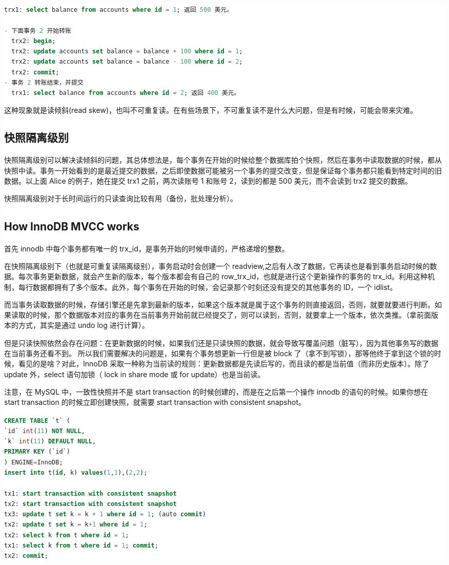 ```sql
trx1: select balance from accounts where id = 1; 返回 500 美元。

- 下面事务 2 开始转账
  trx2: begin;
  trx2: update accounts set balance = balance + 100 where id = 1;
  trx2: update accounts set balance = balance - 100 where id = 2;
  trx2: commit;
- 事务 2 转账结束，并提交
  trx1: select balance from accounts where id = 2; 返回 400 美元。
```

这种现象就是读倾斜(read skew)，也叫不可重复读。在有些场景下，不可重复读不是什么大问题，但是有时候，可能会带来灾难。

## 快照隔离级别

快照隔离级别可以解决读倾斜的问题，其总体想法是，每个事务在开始的时候给整个数据库拍个快照，然后在事务中读取数据的时候，都从快照中读。事务一开始看到的是最近提交的数据，之后即使数据可能被另一个事务的提交改变，但是保证每个事务都只能看到特定时间的旧数据。以上面 Alice 的例子，她在提交 trx1 之前，两次读账号 1 和账号 2，读到的都是 500 美元，而不会读到 trx2 提交的数据。

快照隔离级别对于长时间运行的只读查询比较有用（备份，批处理分析）。

## How InnoDB MVCC works

首先 innodb 中每个事务都有唯一的 trx_id，是事务开始的时候申请的，严格递增的整数。

在快照隔离级别下（也就是可重复读隔离级别），事务启动时会创建一个 readview,之后有人改了数据，它再读也是看到事务启动时候的数据。每次事务更新数据，就会产生新的版本，每个版本都会有自己的 row_trx_id，也就是进行这个更新操作的事务的 trx_id。利用这种机制，每行数据都拥有了多个版本。此外，每个事务在开始的时候，会记录那个时刻还没有提交的其他事务的 ID，一个 idlist。

而当事务读取数据的时候，存储引擎还是先拿到最新的版本，如果这个版本就是属于这个事务的则直接返回，否则，就要就要进行判断。如果读取的时候，那个数据版本对应的事务在当前事务开始前就已经提交了，则可以读到，否则，就要拿上一个版本，依次类推。（拿前面版本的方式，其实是通过 undo log 进行计算）。

但是只读快照依然会存在问题：在更新数据的时候，如果我们还是只读快照的数据，就会导致写覆盖问题（脏写），因为其他事务写的数据在当前事务还看不到。 所以我们需要解决的问题是，如果有个事务想更新一行但是被 block 了（拿不到写锁），那等他终于拿到这个锁的时候，看见的是啥？对此，InnoDB 采取一种称为当前读的规则：更新数据都是先读后写的，而且读的都是当前值（而非历史版本）。除了 update 外，select 语句加锁（ lock in share mode 或 for update）也是当前读。

注意，在 MySQL 中，一致性快照并不是 start transaction 的时候创建的，而是在之后第一个操作 innodb 的语句的时候。如果你想在 start transaction 的时候立即创建快照，就需要 start transaction with consistent snapshot。

```sql
CREATE TABLE `t` (
`id` int(11) NOT NULL,
`k` int(11) DEFAULT NULL,
PRIMARY KEY (`id`)
) ENGINE=InnoDB;
insert into t(id, k) values(1,1),(2,2);

tx1: start transaction with consistent snapshot
tx2: start transaction with consistent snapshot
tx3: update t set k = k + 1 where id = 1; (auto commit)
tx2: update t set k = k+1 where id = 1;
tx2: select k from t where id = 1;
tx1: select k from t where id = 1; commit;
tx2: commit;
```
